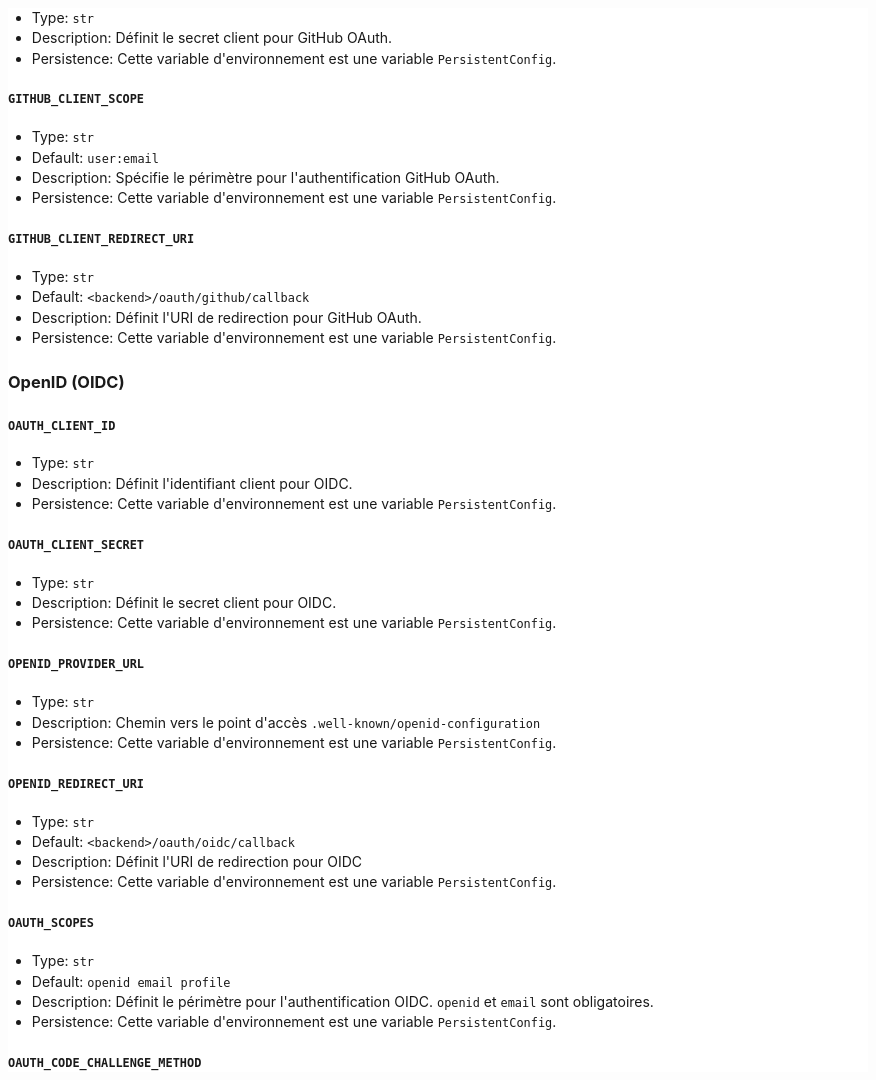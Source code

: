 - Type: `str`
- Description: Définit le secret client pour GitHub OAuth.
- Persistence: Cette variable d'environnement est une variable `PersistentConfig`.

#### `GITHUB_CLIENT_SCOPE`

- Type: `str`
- Default: `user:email`
- Description: Spécifie le périmètre pour l'authentification GitHub OAuth.
- Persistence: Cette variable d'environnement est une variable `PersistentConfig`.

#### `GITHUB_CLIENT_REDIRECT_URI`

- Type: `str`
- Default: `<backend>/oauth/github/callback`
- Description: Définit l'URI de redirection pour GitHub OAuth.
- Persistence: Cette variable d'environnement est une variable `PersistentConfig`.

### OpenID (OIDC)

#### `OAUTH_CLIENT_ID`

- Type: `str`
- Description: Définit l'identifiant client pour OIDC.
- Persistence: Cette variable d'environnement est une variable `PersistentConfig`.

#### `OAUTH_CLIENT_SECRET`

- Type: `str`
- Description: Définit le secret client pour OIDC.
- Persistence: Cette variable d'environnement est une variable `PersistentConfig`.

#### `OPENID_PROVIDER_URL`

- Type: `str`
- Description: Chemin vers le point d'accès `.well-known/openid-configuration`
- Persistence: Cette variable d'environnement est une variable `PersistentConfig`.

#### `OPENID_REDIRECT_URI`

- Type: `str`
- Default: `<backend>/oauth/oidc/callback`
- Description: Définit l'URI de redirection pour OIDC
- Persistence: Cette variable d'environnement est une variable `PersistentConfig`.

#### `OAUTH_SCOPES`

- Type: `str`
- Default: `openid email profile`
- Description: Définit le périmètre pour l'authentification OIDC. `openid` et `email` sont obligatoires.
- Persistence: Cette variable d'environnement est une variable `PersistentConfig`.

#### `OAUTH_CODE_CHALLENGE_METHOD`
